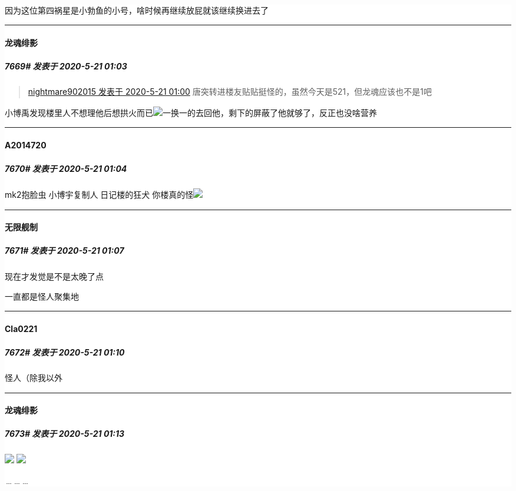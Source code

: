 
因为这位第四祸星是小勃鱼的小号，啥时候再继续放屁就该继续换进去了


-----

####  龙魂绯影  
##### 7669#       发表于 2020-5-21 01:03


<blockquote><a href="httphttps://bbs.saraba1st.com/2b/forum.php?mod=redirect&amp;goto=findpost&amp;pid=47496624&amp;ptid=1929631" target="_blank">nightmare902015 发表于 2020-5-21 01:00</a>
唐突转进楼友贴贴挺怪的，虽然今天是521，但龙魂应该也不是1吧</blockquote>
小博禹发现楼里人不想理他后想拱火而已<img src="https://static.saraba1st.com/image/smiley/face2017/067.png" referrerpolicy="no-referrer">一换一的去回他，剩下的屏蔽了他就够了，反正也没啥营养


-----

####  A2014720  
##### 7670#       发表于 2020-5-21 01:04


mk2抱脸虫 小博宇复制人 日记楼的狂犬
你楼真的怪<img src="https://static.saraba1st.com/image/smiley/face2017/022.png" referrerpolicy="no-referrer">


-----

####  无限舰制  
##### 7671#       发表于 2020-5-21 01:07


现在才发觉是不是太晚了点


一直都是怪人聚集地


-----

####  Cla0221  
##### 7672#       发表于 2020-5-21 01:10


怪人（除我以外


-----

####  龙魂绯影  
##### 7673#       发表于 2020-5-21 01:13


<img src="https://static.saraba1st.com/image/smiley/face2017/068.png" referrerpolicy="no-referrer">
<img src="https://p.sda1.dev/0/4db203535473af929c385ce82b20eb55/IMG_65159E41D6C8BDB6FC46D4CFCF6BC55D.png" referrerpolicy="no-referrer">


﹍﹍﹍
